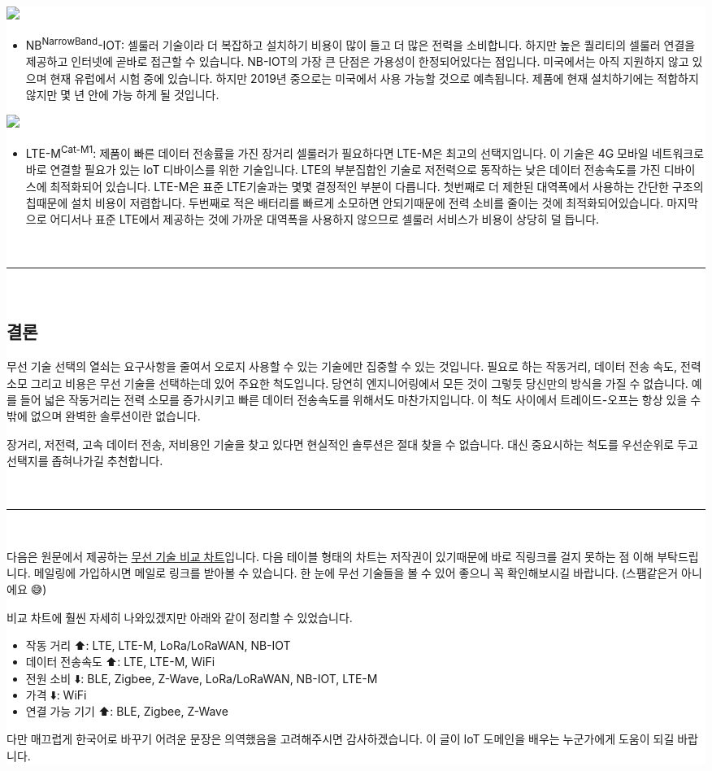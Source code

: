 ![](https://res.cloudinary.com/yangeok/image/upload/v1593489664/iot-protocol/nb-iot-new.jpg)

- NB<sup>NarrowBand</sup>-IOT: 셀룰러 기술이라 더 복잡하고 설치하기 비용이 많이 들고 더 많은 전력을 소비합니다. 하지만 높은 퀄리티의 셀룰러 연결을 제공하고 인터넷에 곧바로 접근할 수 있습니다. NB-IOT의 가장 큰 단점은 가용성이 한정되어있다는 점입니다. 미국에서는 아직 지원하지 않고 있으며 현재 유럽에서 시험 중에 있습니다. 하지만 2019년 중으로는 미국에서 사용 가능할 것으로 예측됩니다. 제품에 현재 설치하기에는 적합하지 않지만 몇 년 안에 가능 하게 될 것입니다.

![](https://res.cloudinary.com/yangeok/image/upload/v1593487142/iot-protocol/lte-m.jpg)

- LTE-M<sup>Cat-M1</sup>: 제품이 빠른 데이터 전송률을 가진 장거리 셀룰러가 필요하다면 LTE-M은 최고의 선택지입니다. 이 기술은 4G 모바일 네트워크로 바로 연결할 필요가 있는 IoT 디바이스를 위한 기술입니다. LTE의 부분집합인 기술로 저전력으로 동작하는 낮은 데이터 전송속도를 가진 디바이스에 최적화되어 있습니다. LTE-M은 표준 LTE기술과는 몇몇 결정적인 부분이 다릅니다. 첫번째로 더 제한된 대역폭에서 사용하는 간단한 구조의 칩때문에 설치 비용이 저렴합니다. 두번째로 적은 배터리를 빠르게 소모하면 안되기때문에 전력 소비를 줄이는 것에 최적화되어있습니다. 마지막으로 어디서나 표준 LTE에서 제공하는 것에 가까운 대역폭을 사용하지 않으므로 셀룰러 서비스가 비용이 상당히 덜 듭니다.

<br> 

---
<br>

## 결론
무선 기술 선택의 열쇠는 요구사항을 줄여서 오로지 사용할 수 있는 기술에만 집중할 수 있는 것입니다. 필요로 하는 작동거리, 데이터 전송 속도, 전력 소모 그리고 비용은 무선 기술을 선택하는데 있어 주요한 척도입니다. 당연히 엔지니어링에서 모든 것이 그렇듯 당신만의 방식을 가질 수 없습니다. 예를 들어 넓은 작동거리는 전력 소모를 증가시키고 빠른 데이터 전송속도를 위해서도 마찬가지입니다. 이 척도 사이에서 트레이드-오프는 항상 있을 수밖에 없으며 완벽한 솔루션이란 없습니다. 

장거리, 저전력, 고속 데이터 전송, 저비용인 기술을 찾고 있다면 현실적인 솔루션은 절대 찾을 수 없습니다. 대신 중요시하는 척도를 우선순위로 두고 선택지를 좁혀나가길 추천합니다.

<br> 

---
<br>

다음은 원문에서 제공하는 [무선 기술 비교 차트](https://app.monstercampaigns.com/c/leuyroqokyd6kbbvichd/)입니다. 다음 테이블 형태의 차트는 저작권이 있기때문에 바로 직링크를 걸지 못하는 점 이해 부탁드립니다. 메일링에 가입하시면 메일로 링크를 받아볼 수 있습니다. 한 눈에 무선 기술들을 볼 수 있어 좋으니 꼭 확인해보시길 바랍니다. (스팸같은거 아니에요 😅)

비교 차트에 훨씬 자세히 나와있겠지만 아래와 같이 정리할 수 있었습니다. 

- 작동 거리 ⬆️: LTE, LTE-M, LoRa/LoRaWAN, NB-IOT
- 데이터 전송속도 ⬆️: LTE, LTE-M, WiFi
- 전원 소비 ⬇️: BLE, Zigbee, Z-Wave, LoRa/LoRaWAN, NB-IOT, LTE-M
- 가격 ⬇️: WiFi
- 연결 가능 기기 ⬆️: BLE, Zigbee, Z-Wave

다만 매끄럽게 한국어로 바꾸기 어려운 문장은 의역했음을 고려해주시면 감사하겠습니다. 이 글이 IoT 도메인을 배우는 누군가에게 도움이 되길 바랍니다.